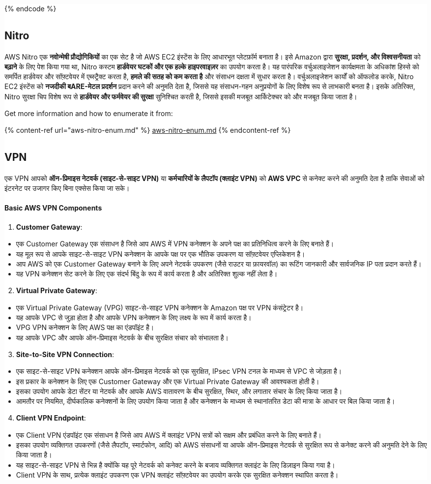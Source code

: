 {% endcode %}

## Nitro

AWS Nitro एक **नवोन्मेषी प्रौद्योगिकियों** का एक सेट है जो AWS EC2 इंस्टेंस के लिए आधारभूत प्लेटफ़ॉर्म बनाता है। इसे Amazon द्वारा **सुरक्षा, प्रदर्शन, और विश्वसनीयता** को **बढ़ाने** के लिए पेश किया गया था, Nitro कस्टम **हार्डवेयर घटकों और एक हल्के हाइपरवाइज़र** का उपयोग करता है। यह पारंपरिक वर्चुअलाइजेशन कार्यक्षमता के अधिकांश हिस्से को समर्पित हार्डवेयर और सॉफ़्टवेयर में एब्स्ट्रैक्ट करता है, **हमले की सतह को कम करता है** और संसाधन दक्षता में सुधार करता है। वर्चुअलाइजेशन कार्यों को ऑफलोड करके, Nitro EC2 इंस्टेंस को **नजदीकी बARE-मेटल प्रदर्शन** प्रदान करने की अनुमति देता है, जिससे यह संसाधन-गहन अनुप्रयोगों के लिए विशेष रूप से लाभकारी बनता है। इसके अतिरिक्त, Nitro सुरक्षा चिप विशेष रूप से **हार्डवेयर और फर्मवेयर की सुरक्षा** सुनिश्चित करती है, जिससे इसकी मजबूत आर्किटेक्चर को और मजबूत किया जाता है।

Get more information and how to enumerate it from:

{% content-ref url="aws-nitro-enum.md" %}
[aws-nitro-enum.md](aws-nitro-enum.md)
{% endcontent-ref %}

## VPN

एक VPN आपको **ऑन-प्रिमाइस नेटवर्क (साइट-से-साइट VPN)** या **कर्मचारियों के लैपटॉप (क्लाइंट VPN)** को **AWS VPC** से कनेक्ट करने की अनुमति देता है ताकि सेवाओं को इंटरनेट पर उजागर किए बिना एक्सेस किया जा सके।

#### Basic AWS VPN Components

1. **Customer Gateway**:
* एक Customer Gateway एक संसाधन है जिसे आप AWS में VPN कनेक्शन के अपने पक्ष का प्रतिनिधित्व करने के लिए बनाते हैं।
* यह मूल रूप से आपके साइट-से-साइट VPN कनेक्शन के आपके पक्ष पर एक भौतिक उपकरण या सॉफ़्टवेयर एप्लिकेशन है।
* आप AWS को एक Customer Gateway बनाने के लिए अपने नेटवर्क उपकरण (जैसे राउटर या फ़ायरवॉल) का रूटिंग जानकारी और सार्वजनिक IP पता प्रदान करते हैं।
* यह VPN कनेक्शन सेट करने के लिए एक संदर्भ बिंदु के रूप में कार्य करता है और अतिरिक्त शुल्क नहीं लेता है।
2. **Virtual Private Gateway**:
* एक Virtual Private Gateway (VPG) साइट-से-साइट VPN कनेक्शन के Amazon पक्ष पर VPN कंसंट्रेटर है।
* यह आपके VPC से जुड़ा होता है और आपके VPN कनेक्शन के लिए लक्ष्य के रूप में कार्य करता है।
* VPG VPN कनेक्शन के लिए AWS पक्ष का एंडपॉइंट है।
* यह आपके VPC और आपके ऑन-प्रिमाइस नेटवर्क के बीच सुरक्षित संचार को संभालता है।
3. **Site-to-Site VPN Connection**:
* एक साइट-से-साइट VPN कनेक्शन आपके ऑन-प्रिमाइस नेटवर्क को एक सुरक्षित, IPsec VPN टनल के माध्यम से VPC से जोड़ता है।
* इस प्रकार के कनेक्शन के लिए एक Customer Gateway और एक Virtual Private Gateway की आवश्यकता होती है।
* इसका उपयोग आपके डेटा सेंटर या नेटवर्क और आपके AWS वातावरण के बीच सुरक्षित, स्थिर, और लगातार संचार के लिए किया जाता है।
* आमतौर पर नियमित, दीर्घकालिक कनेक्शनों के लिए उपयोग किया जाता है और कनेक्शन के माध्यम से स्थानांतरित डेटा की मात्रा के आधार पर बिल किया जाता है।
4. **Client VPN Endpoint**:
* एक Client VPN एंडपॉइंट एक संसाधन है जिसे आप AWS में क्लाइंट VPN सत्रों को सक्षम और प्रबंधित करने के लिए बनाते हैं।
* इसका उपयोग व्यक्तिगत उपकरणों (जैसे लैपटॉप, स्मार्टफोन, आदि) को AWS संसाधनों या आपके ऑन-प्रिमाइस नेटवर्क से सुरक्षित रूप से कनेक्ट करने की अनुमति देने के लिए किया जाता है।
* यह साइट-से-साइट VPN से भिन्न है क्योंकि यह पूरे नेटवर्क को कनेक्ट करने के बजाय व्यक्तिगत क्लाइंट के लिए डिज़ाइन किया गया है।
* Client VPN के साथ, प्रत्येक क्लाइंट उपकरण एक VPN क्लाइंट सॉफ़्टवेयर का उपयोग करके एक सुरक्षित कनेक्शन स्थापित करता है।
